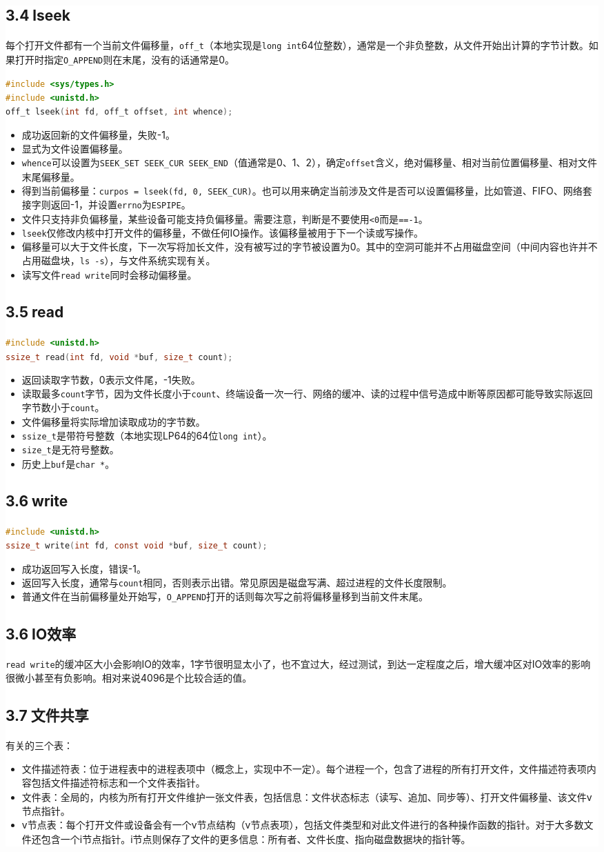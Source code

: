 
## 3.4 lseek

每个打开文件都有一个当前文件偏移量，`off_t`（本地实现是`long int`64位整数），通常是一个非负整数，从文件开始出计算的字节计数。如果打开时指定`O_APPEND`则在末尾，没有的话通常是0。
```c
#include <sys/types.h>
#include <unistd.h>
off_t lseek(int fd, off_t offset, int whence);
```
- 成功返回新的文件偏移量，失败-1。
- 显式为文件设置偏移量。
- `whence`可以设置为`SEEK_SET SEEK_CUR SEEK_END`（值通常是0、1、2），确定`offset`含义，绝对偏移量、相对当前位置偏移量、相对文件末尾偏移量。
- 得到当前偏移量：`curpos = lseek(fd, 0, SEEK_CUR)`。也可以用来确定当前涉及文件是否可以设置偏移量，比如管道、FIFO、网络套接字则返回-1，并设置`errno`为`ESPIPE`。
- 文件只支持非负偏移量，某些设备可能支持负偏移量。需要注意，判断是不要使用`<0`而是`==-1`。
- `lseek`仅修改内核中打开文件的偏移量，不做任何IO操作。该偏移量被用于下一个读或写操作。
- 偏移量可以大于文件长度，下一次写将加长文件，没有被写过的字节被设置为0。其中的空洞可能并不占用磁盘空间（中间内容也许并不占用磁盘块，`ls -s`），与文件系统实现有关。
- 读写文件`read write`同时会移动偏移量。

## 3.5 read

```c
#include <unistd.h>
ssize_t read(int fd, void *buf, size_t count);
```
- 返回读取字节数，0表示文件尾，-1失败。
- 读取最多`count`字节，因为文件长度小于`count`、终端设备一次一行、网络的缓冲、读的过程中信号造成中断等原因都可能导致实际返回字节数小于`count`。
- 文件偏移量将实际增加读取成功的字节数。
- `ssize_t`是带符号整数（本地实现LP64的64位`long int`）。
- `size_t`是无符号整数。
- 历史上`buf`是`char *`。

## 3.6 write
```c
#include <unistd.h>
ssize_t write(int fd, const void *buf, size_t count);
```
- 成功返回写入长度，错误-1。
- 返回写入长度，通常与`count`相同，否则表示出错。常见原因是磁盘写满、超过进程的文件长度限制。
- 普通文件在当前偏移量处开始写，`O_APPEND`打开的话则每次写之前将偏移量移到当前文件末尾。

## 3.6 IO效率

`read write`的缓冲区大小会影响IO的效率，1字节很明显太小了，也不宜过大，经过测试，到达一定程度之后，增大缓冲区对IO效率的影响很微小甚至有负影响。相对来说4096是个比较合适的值。

## 3.7 文件共享

有关的三个表：
- 文件描述符表：位于进程表中的进程表项中（概念上，实现中不一定）。每个进程一个，包含了进程的所有打开文件，文件描述符表项内容包括文件描述符标志和一个文件表指针。
- 文件表：全局的，内核为所有打开文件维护一张文件表，包括信息：文件状态标志（读写、追加、同步等）、打开文件偏移量、该文件v节点指针。
- v节点表：每个打开文件或设备会有一个v节点结构（v节点表项），包括文件类型和对此文件进行的各种操作函数的指针。对于大多数文件还包含一个i节点指针。i节点则保存了文件的更多信息：所有者、文件长度、指向磁盘数据块的指针等。
